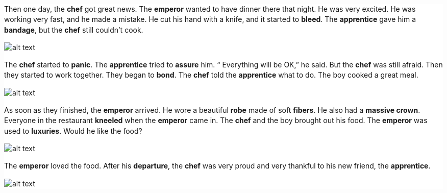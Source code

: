Then one day, the **chef** got great news. The **emperor** wanted to have dinner there that night. He was very excited. He was working very fast, and he made a mistake. He cut his hand with a knife, and it started to **bleed**. The **apprentice** gave him a **bandage**, but the **chef** still couldn’t cook.

![alt text](eew-3-14/23.png)

The **chef** started to **panic**. The **apprentice** tried to **assure** him. “ Everything will be OK,” he said. But the **chef** was still afraid. Then they started to work together. They began to **bond**. The **chef** told the **apprentice** what to do. The boy cooked a great meal.

![alt text](eew-3-14/24.png)

As soon as they finished, the **emperor** arrived. He wore a beautiful **robe** made of soft **fibers**. He also had a **massive crown**. Everyone in the restaurant **kneeled** when the **emperor** came in. The **chef** and the boy brought out his food. The **emperor** was used to **luxuries**. Would he like the food?

![alt text](eew-3-14/25.png)

The **emperor** loved the food. After his **departure**, the **chef** was very proud and very thankful to his new friend, the **apprentice**.

![alt text](eew-3-14/26.png) 
